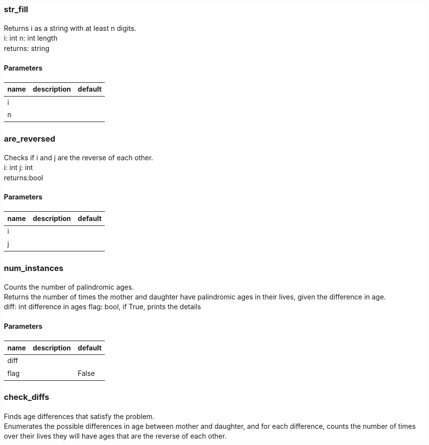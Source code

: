 



### str_fill


Returns i as a string with at least n digits.   
i: int n: int length   
returns: string 
#### Parameters
name | description | default
--- | --- | ---
i |  | 
n |  | 





### are_reversed


Checks if i and j are the reverse of each other.   
i: int j: int   
returns:bool 
#### Parameters
name | description | default
--- | --- | ---
i |  | 
j |  | 





### num_instances


Counts the number of palindromic ages.   
Returns the number of times the mother and daughter have palindromic ages in their lives, given the difference in age.   
diff: int difference in ages flag: bool, if True, prints the details 
#### Parameters
name | description | default
--- | --- | ---
diff |  | 
flag |  | False





### check_diffs


Finds age differences that satisfy the problem.   
Enumerates the possible differences in age between mother and daughter, and for each difference, counts the number of times over their lives they will have ages that are the reverse of each other. 
